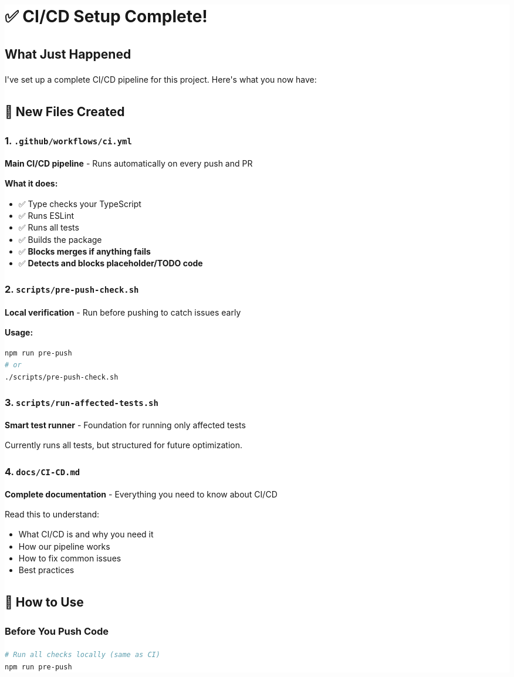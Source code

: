 # ✅ CI/CD Setup Complete!

## What Just Happened

I've set up a complete CI/CD pipeline for this project. Here's what you now have:

## 📁 New Files Created

### 1. `.github/workflows/ci.yml`
**Main CI/CD pipeline** - Runs automatically on every push and PR

**What it does:**
- ✅ Type checks your TypeScript
- ✅ Runs ESLint
- ✅ Runs all tests
- ✅ Builds the package
- ✅ **Blocks merges if anything fails**
- ✅ **Detects and blocks placeholder/TODO code**

### 2. `scripts/pre-push-check.sh`
**Local verification** - Run before pushing to catch issues early

**Usage:**
```bash
npm run pre-push
# or
./scripts/pre-push-check.sh
```

### 3. `scripts/run-affected-tests.sh`
**Smart test runner** - Foundation for running only affected tests

Currently runs all tests, but structured for future optimization.

### 4. `docs/CI-CD.md`
**Complete documentation** - Everything you need to know about CI/CD

Read this to understand:
- What CI/CD is and why you need it
- How our pipeline works
- How to fix common issues
- Best practices

## 🚀 How to Use

### Before You Push Code

```bash
# Run all checks locally (same as CI)
npm run pre-push
```
